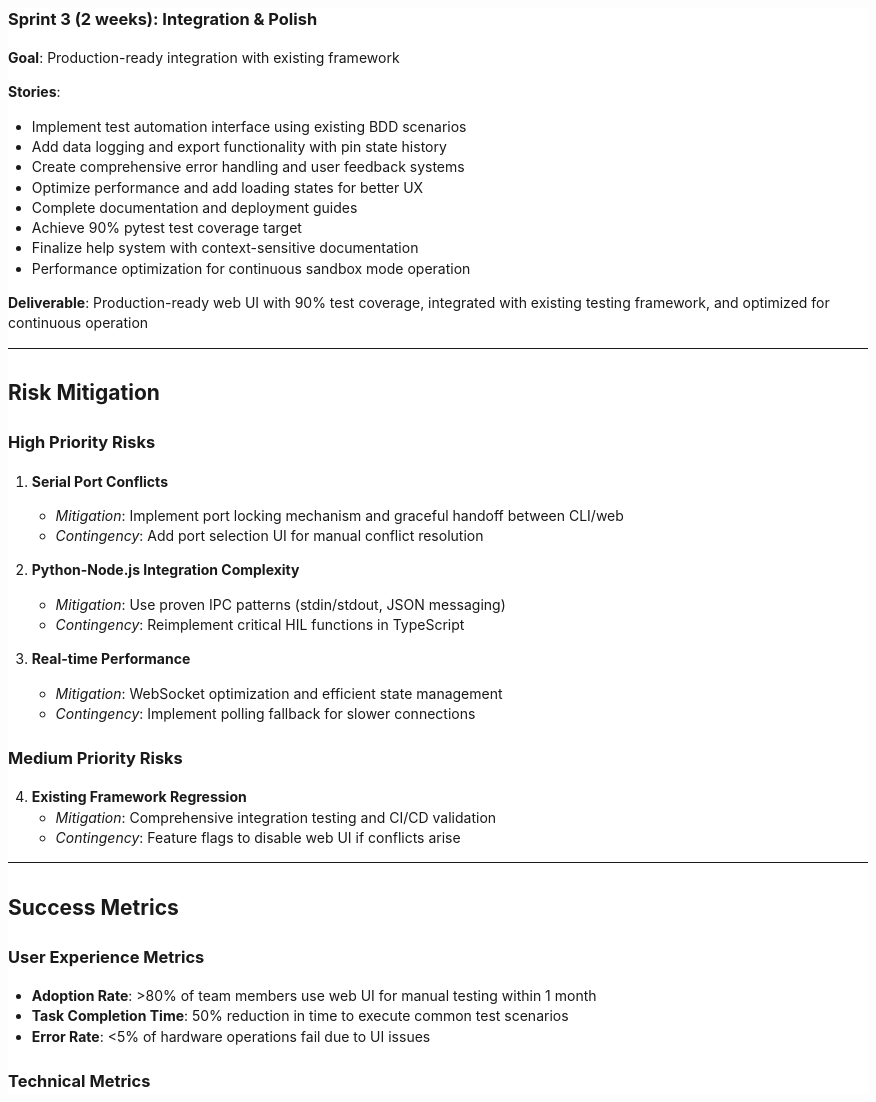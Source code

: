 ### Sprint 3 (2 weeks): Integration & Polish

**Goal**: Production-ready integration with existing framework

**Stories**:

- Implement test automation interface using existing BDD scenarios
- Add data logging and export functionality with pin state history
- Create comprehensive error handling and user feedback systems
- Optimize performance and add loading states for better UX
- Complete documentation and deployment guides
- Achieve 90% pytest test coverage target
- Finalize help system with context-sensitive documentation
- Performance optimization for continuous sandbox mode operation

**Deliverable**: Production-ready web UI with 90% test coverage, integrated with existing testing framework, and optimized for continuous operation

---

## Risk Mitigation

### High Priority Risks

1. **Serial Port Conflicts**
   - *Mitigation*: Implement port locking mechanism and graceful handoff between CLI/web
   - *Contingency*: Add port selection UI for manual conflict resolution

2. **Python-Node.js Integration Complexity**
   - *Mitigation*: Use proven IPC patterns (stdin/stdout, JSON messaging)
   - *Contingency*: Reimplement critical HIL functions in TypeScript

3. **Real-time Performance**
   - *Mitigation*: WebSocket optimization and efficient state management
   - *Contingency*: Implement polling fallback for slower connections

### Medium Priority Risks

4. **Existing Framework Regression**
   - *Mitigation*: Comprehensive integration testing and CI/CD validation
   - *Contingency*: Feature flags to disable web UI if conflicts arise

---

## Success Metrics

### User Experience Metrics

- **Adoption Rate**: >80% of team members use web UI for manual testing within 1 month
- **Task Completion Time**: 50% reduction in time to execute common test scenarios
- **Error Rate**: <5% of hardware operations fail due to UI issues

### Technical Metrics
